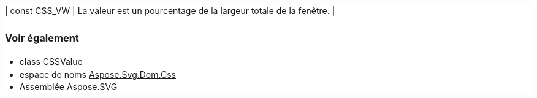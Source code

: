| const [CSS_VW](../../aspose.svg.dom.css/cssprimitivevalue/css_vw/) | La valeur est un pourcentage de la largeur totale de la fenêtre. |

### Voir également

* class [CSSValue](../cssvalue/)
* espace de noms [Aspose.Svg.Dom.Css](../../aspose.svg.dom.css/)
* Assemblée [Aspose.SVG](../../)


